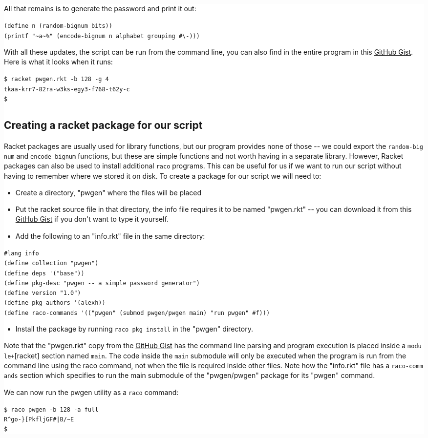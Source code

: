 All that remains is to generate the password and print it out:

```racket
(define n (random-bignum bits))
(printf "~a~%" (encode-bignum n alphabet grouping #\-)))
```

With all these updates, the script can be run from the command line, you can
also find in the entire program in this [GitHub Gist][gist].  Here is what it
looks when it runs:

```
$ racket pwgen.rkt -b 128 -g 4
tkaa-krr7-82ra-w3ks-egy3-f768-t62y-c
$ 
```

## Creating a racket package for our script

Racket packages are usually used for library functions, but our program
provides none of those -- we could export the `random-bignum` and
`encode-bignum` functions, but these are simple functions and not worth having
in a separate library.  However, Racket packages can also be used to install
additional `raco` programs.  This can be useful for us if we want to run our
script without having to remember where we stored it on disk.  To create a
package for our script we will need to:

* Create a directory, "pwgen" where the files will be placed

* Put the racket source file in that directory, the info file requires it to
  be named "pwgen.rkt" -- you can download it from this [GitHub Gist][gist] if
  you don't want to type it yourself.
  
* Add the following to an "info.rkt" file in the same directory:

```racket
#lang info
(define collection "pwgen")
(define deps '("base"))
(define pkg-desc "pwgen -- a simple password generator")
(define version "1.0")
(define pkg-authors '(alexh))
(define raco-commands '(("pwgen" (submod pwgen/pwgen main) "run pwgen" #f)))
```

* Install the package by running `raco pkg install` in the "pwgen" directory.

Note that the "pwgen.rkt" copy from the [GitHub Gist][gist] has the command
line parsing and program execution is placed inside a `module+`[racket]
section named `main`. The code inside the `main` submodule will only be
executed when the program is run from the command line using the raco command,
not when the file is required inside other files.  Note how the "info.rkt"
file has a `raco-commands` section which specifies to run the main submodule
of the "pwgen/pwgen" package for its "pwgen" command.

We can now run the pwgen utility as a `raco` command:

```
$ raco pwgen -b 128 -a full
R^go-}[PkfljGF#|B/~E
$ 
```

[gist]: https://gist.github.com/alex-hhh/c25d25ab7819a9d95a55988edd5b8a19
